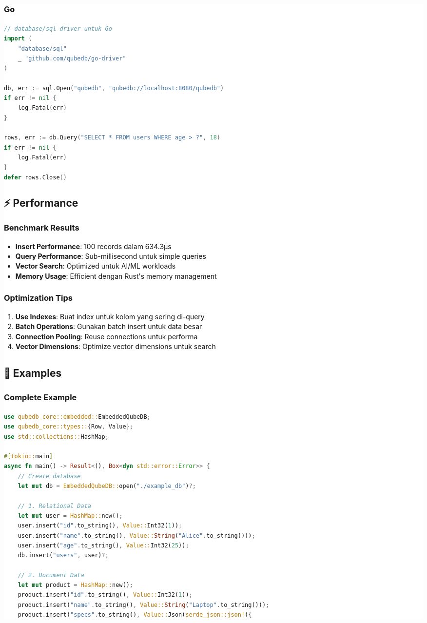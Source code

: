 ### Go

```go
// database/sql driver untuk Go
import (
    "database/sql"
    _ "github.com/qubedb/go-driver"
)

db, err := sql.Open("qubedb", "qubedb://localhost:8080/qubedb")
if err != nil {
    log.Fatal(err)
}

rows, err := db.Query("SELECT * FROM users WHERE age > ?", 18)
if err != nil {
    log.Fatal(err)
}
defer rows.Close()
```

## ⚡ Performance

### Benchmark Results

- **Insert Performance**: 100 records dalam 634.3µs
- **Query Performance**: Sub-millisecond untuk simple queries
- **Vector Search**: Optimized untuk AI/ML workloads
- **Memory Usage**: Efficient dengan Rust's memory management

### Optimization Tips

1. **Use Indexes**: Buat index untuk kolom yang sering di-query
2. **Batch Operations**: Gunakan batch insert untuk data besar
3. **Connection Pooling**: Reuse connections untuk performa
4. **Vector Dimensions**: Optimize vector dimensions untuk search

## 📝 Examples

### Complete Example

```rust
use qubedb_core::embedded::EmbeddedQubeDB;
use qubedb_core::types::{Row, Value};
use std::collections::HashMap;

#[tokio::main]
async fn main() -> Result<(), Box<dyn std::error::Error>> {
    // Create database
    let mut db = EmbeddedQubeDB::open("./example_db")?;
    
    // 1. Relational Data
    let mut user = HashMap::new();
    user.insert("id".to_string(), Value::Int32(1));
    user.insert("name".to_string(), Value::String("Alice".to_string()));
    user.insert("age".to_string(), Value::Int32(25));
    db.insert("users", user)?;
    
    // 2. Document Data
    let mut product = HashMap::new();
    product.insert("id".to_string(), Value::Int32(1));
    product.insert("name".to_string(), Value::String("Laptop".to_string()));
    product.insert("specs".to_string(), Value::Json(serde_json::json!({
```
